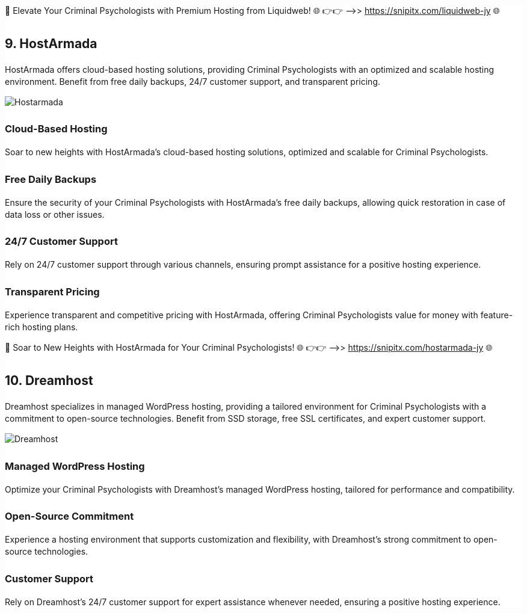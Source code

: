 🚀 Elevate Your Criminal Psychologists with Premium Hosting from Liquidweb! 🌐
👉👉 -->> https://snipitx.com/liquidweb-jy 🌐

## 9. HostArmada

HostArmada offers cloud-based hosting solutions, providing Criminal Psychologists with an optimized and scalable hosting environment. Benefit from free daily backups, 24/7 customer support, and transparent pricing.

![Hostarmada](https://i.imgur.com/KFbdf3o.jpeg "Hostarmada Hosting")

### Cloud-Based Hosting
Soar to new heights with HostArmada’s cloud-based hosting solutions, optimized and scalable for Criminal Psychologists.

### Free Daily Backups
Ensure the security of your Criminal Psychologists with HostArmada’s free daily backups, allowing quick restoration in case of data loss or other issues.

### 24/7 Customer Support
Rely on 24/7 customer support through various channels, ensuring prompt assistance for a positive hosting experience.

### Transparent Pricing
Experience transparent and competitive pricing with HostArmada, offering Criminal Psychologists value for money with feature-rich hosting plans.

🚀 Soar to New Heights with HostArmada for Your Criminal Psychologists! 🌐
👉👉 -->> https://snipitx.com/hostarmada-jy 🌐

## 10. Dreamhost

Dreamhost specializes in managed WordPress hosting, providing a tailored environment for Criminal Psychologists with a commitment to open-source technologies. Benefit from SSD storage, free SSL certificates, and expert customer support.

![Dreamhost](https://i.imgur.com/rXIg8ip.jpeg "Dreamhost Hosting")

### Managed WordPress Hosting
Optimize your Criminal Psychologists with Dreamhost’s managed WordPress hosting, tailored for performance and compatibility.

### Open-Source Commitment
Experience a hosting environment that supports customization and flexibility, with Dreamhost’s strong commitment to open-source technologies.

### Customer Support
Rely on Dreamhost’s 24/7 customer support for expert assistance whenever needed, ensuring a positive hosting experience.
